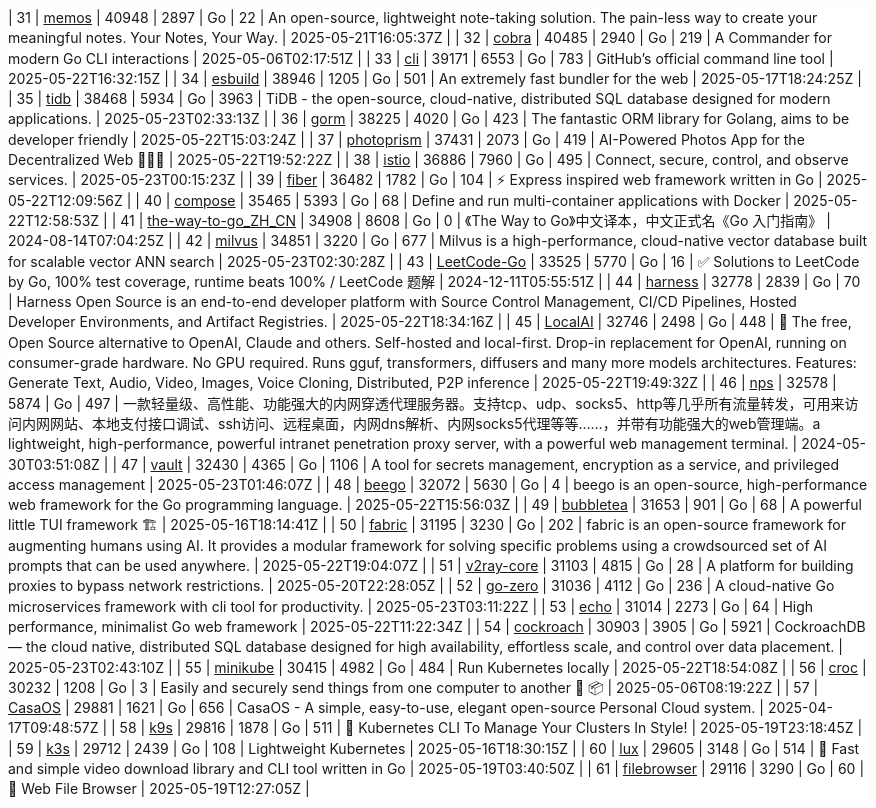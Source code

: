 | 31 | [memos](https://github.com/usememos/memos) | 40948 | 2897 | Go | 22 | An open-source, lightweight note-taking solution. The pain-less way to create your meaningful notes. Your Notes, Your Way. | 2025-05-21T16:05:37Z |
| 32 | [cobra](https://github.com/spf13/cobra) | 40485 | 2940 | Go | 219 | A Commander for modern Go CLI interactions | 2025-05-06T02:17:51Z |
| 33 | [cli](https://github.com/cli/cli) | 39171 | 6553 | Go | 783 | GitHub’s official command line tool | 2025-05-22T16:32:15Z |
| 34 | [esbuild](https://github.com/evanw/esbuild) | 38946 | 1205 | Go | 501 | An extremely fast bundler for the web | 2025-05-17T18:24:25Z |
| 35 | [tidb](https://github.com/pingcap/tidb) | 38468 | 5934 | Go | 3963 | TiDB - the open-source, cloud-native, distributed SQL database designed for modern applications. | 2025-05-23T02:33:13Z |
| 36 | [gorm](https://github.com/go-gorm/gorm) | 38225 | 4020 | Go | 423 | The fantastic ORM library for Golang, aims to be developer friendly | 2025-05-22T15:03:24Z |
| 37 | [photoprism](https://github.com/photoprism/photoprism) | 37431 | 2073 | Go | 419 | AI-Powered Photos App for the Decentralized Web 🌈💎✨ | 2025-05-22T19:52:22Z |
| 38 | [istio](https://github.com/istio/istio) | 36886 | 7960 | Go | 495 | Connect, secure, control, and observe services. | 2025-05-23T00:15:23Z |
| 39 | [fiber](https://github.com/gofiber/fiber) | 36482 | 1782 | Go | 104 | ⚡️ Express inspired web framework written in Go | 2025-05-22T12:09:56Z |
| 40 | [compose](https://github.com/docker/compose) | 35465 | 5393 | Go | 68 | Define and run multi-container applications with Docker | 2025-05-22T12:58:53Z |
| 41 | [the-way-to-go_ZH_CN](https://github.com/unknwon/the-way-to-go_ZH_CN) | 34908 | 8608 | Go | 0 | 《The Way to Go》中文译本，中文正式名《Go 入门指南》 | 2024-08-14T07:04:25Z |
| 42 | [milvus](https://github.com/milvus-io/milvus) | 34851 | 3220 | Go | 677 | Milvus is a high-performance, cloud-native vector database built for scalable vector ANN search | 2025-05-23T02:30:28Z |
| 43 | [LeetCode-Go](https://github.com/halfrost/LeetCode-Go) | 33525 | 5770 | Go | 16 | ✅ Solutions to LeetCode by Go, 100% test coverage, runtime beats 100% / LeetCode 题解 | 2024-12-11T05:55:51Z |
| 44 | [harness](https://github.com/harness/harness) | 32778 | 2839 | Go | 70 | Harness Open Source is an end-to-end developer platform with Source Control Management, CI/CD Pipelines, Hosted Developer Environments, and Artifact Registries. | 2025-05-22T18:34:16Z |
| 45 | [LocalAI](https://github.com/mudler/LocalAI) | 32746 | 2498 | Go | 448 | :robot: The free, Open Source alternative to OpenAI, Claude and others. Self-hosted and local-first. Drop-in replacement for OpenAI,  running on consumer-grade hardware. No GPU required. Runs gguf, transformers, diffusers and many more models architectures. Features: Generate Text, Audio, Video, Images, Voice Cloning, Distributed, P2P inference | 2025-05-22T19:49:32Z |
| 46 | [nps](https://github.com/ehang-io/nps) | 32578 | 5874 | Go | 497 | 一款轻量级、高性能、功能强大的内网穿透代理服务器。支持tcp、udp、socks5、http等几乎所有流量转发，可用来访问内网网站、本地支付接口调试、ssh访问、远程桌面，内网dns解析、内网socks5代理等等……，并带有功能强大的web管理端。a lightweight, high-performance, powerful intranet penetration proxy server, with a powerful web management terminal. | 2024-05-30T03:51:08Z |
| 47 | [vault](https://github.com/hashicorp/vault) | 32430 | 4365 | Go | 1106 | A tool for secrets management, encryption as a service, and privileged access management | 2025-05-23T01:46:07Z |
| 48 | [beego](https://github.com/beego/beego) | 32072 | 5630 | Go | 4 | beego is an open-source, high-performance web framework for the Go programming language. | 2025-05-22T15:56:03Z |
| 49 | [bubbletea](https://github.com/charmbracelet/bubbletea) | 31653 | 901 | Go | 68 | A powerful little TUI framework 🏗 | 2025-05-16T18:14:41Z |
| 50 | [fabric](https://github.com/danielmiessler/fabric) | 31195 | 3230 | Go | 202 | fabric is an open-source framework for augmenting humans using AI. It provides a modular framework for solving specific problems using a crowdsourced set of AI prompts that can be used anywhere. | 2025-05-22T19:04:07Z |
| 51 | [v2ray-core](https://github.com/v2fly/v2ray-core) | 31103 | 4815 | Go | 28 | A platform for building proxies to bypass network restrictions. | 2025-05-20T22:28:05Z |
| 52 | [go-zero](https://github.com/zeromicro/go-zero) | 31036 | 4112 | Go | 236 | A cloud-native Go microservices framework with cli tool for productivity. | 2025-05-23T03:11:22Z |
| 53 | [echo](https://github.com/labstack/echo) | 31014 | 2273 | Go | 64 | High performance, minimalist Go web framework | 2025-05-22T11:22:34Z |
| 54 | [cockroach](https://github.com/cockroachdb/cockroach) | 30903 | 3905 | Go | 5921 | CockroachDB — the cloud native, distributed SQL database designed for high availability, effortless scale, and control over data placement. | 2025-05-23T02:43:10Z |
| 55 | [minikube](https://github.com/kubernetes/minikube) | 30415 | 4982 | Go | 484 | Run Kubernetes locally | 2025-05-22T18:54:08Z |
| 56 | [croc](https://github.com/schollz/croc) | 30232 | 1208 | Go | 3 | Easily and securely send things from one computer to another :crocodile: :package: | 2025-05-06T08:19:22Z |
| 57 | [CasaOS](https://github.com/IceWhaleTech/CasaOS) | 29881 | 1621 | Go | 656 | CasaOS - A simple, easy-to-use, elegant open-source Personal Cloud system. | 2025-04-17T09:48:57Z |
| 58 | [k9s](https://github.com/derailed/k9s) | 29816 | 1878 | Go | 511 | 🐶 Kubernetes CLI To Manage Your Clusters In Style! | 2025-05-19T23:18:45Z |
| 59 | [k3s](https://github.com/k3s-io/k3s) | 29712 | 2439 | Go | 108 | Lightweight Kubernetes | 2025-05-16T18:30:15Z |
| 60 | [lux](https://github.com/iawia002/lux) | 29605 | 3148 | Go | 514 | 👾 Fast and simple video download library and CLI tool written in Go | 2025-05-19T03:40:50Z |
| 61 | [filebrowser](https://github.com/filebrowser/filebrowser) | 29116 | 3290 | Go | 60 | 📂 Web File Browser | 2025-05-19T12:27:05Z |